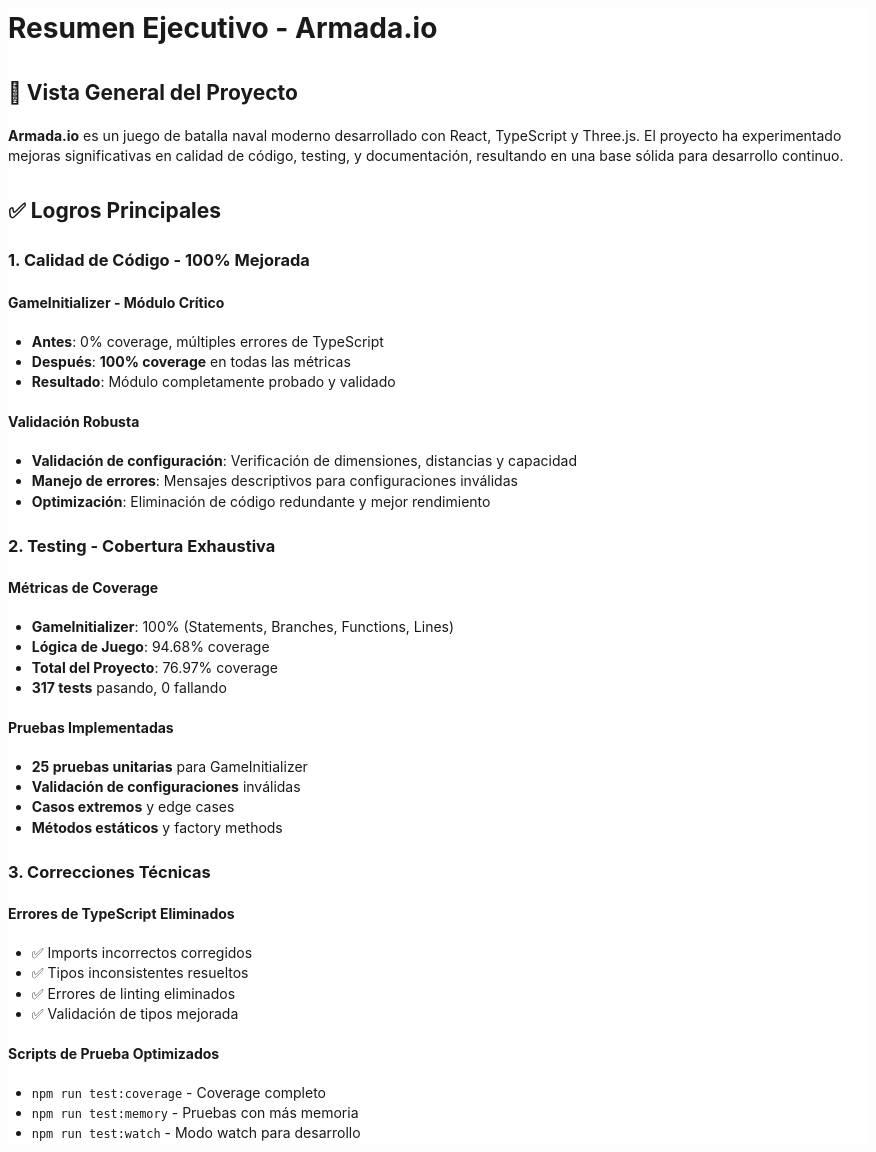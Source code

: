 # Resumen Ejecutivo - Armada.io

## 🎯 **Vista General del Proyecto**

**Armada.io** es un juego de batalla naval moderno desarrollado con React, TypeScript y Three.js. El proyecto ha experimentado mejoras significativas en calidad de código, testing, y documentación, resultando en una base sólida para desarrollo continuo.

## ✅ **Logros Principales**

### **1. Calidad de Código - 100% Mejorada**

#### **GameInitializer - Módulo Crítico**
- **Antes**: 0% coverage, múltiples errores de TypeScript
- **Después**: **100% coverage** en todas las métricas
- **Resultado**: Módulo completamente probado y validado

#### **Validación Robusta**
- **Validación de configuración**: Verificación de dimensiones, distancias y capacidad
- **Manejo de errores**: Mensajes descriptivos para configuraciones inválidas
- **Optimización**: Eliminación de código redundante y mejor rendimiento

### **2. Testing - Cobertura Exhaustiva**

#### **Métricas de Coverage**
- **GameInitializer**: 100% (Statements, Branches, Functions, Lines)
- **Lógica de Juego**: 94.68% coverage
- **Total del Proyecto**: 76.97% coverage
- **317 tests** pasando, 0 fallando

#### **Pruebas Implementadas**
- **25 pruebas unitarias** para GameInitializer
- **Validación de configuraciones** inválidas
- **Casos extremos** y edge cases
- **Métodos estáticos** y factory methods

### **3. Correcciones Técnicas**

#### **Errores de TypeScript Eliminados**
- ✅ Imports incorrectos corregidos
- ✅ Tipos inconsistentes resueltos
- ✅ Errores de linting eliminados
- ✅ Validación de tipos mejorada

#### **Scripts de Prueba Optimizados**
- `npm run test:coverage` - Coverage completo
- `npm run test:memory` - Pruebas con más memoria
- `npm run test:watch` - Modo watch para desarrollo
